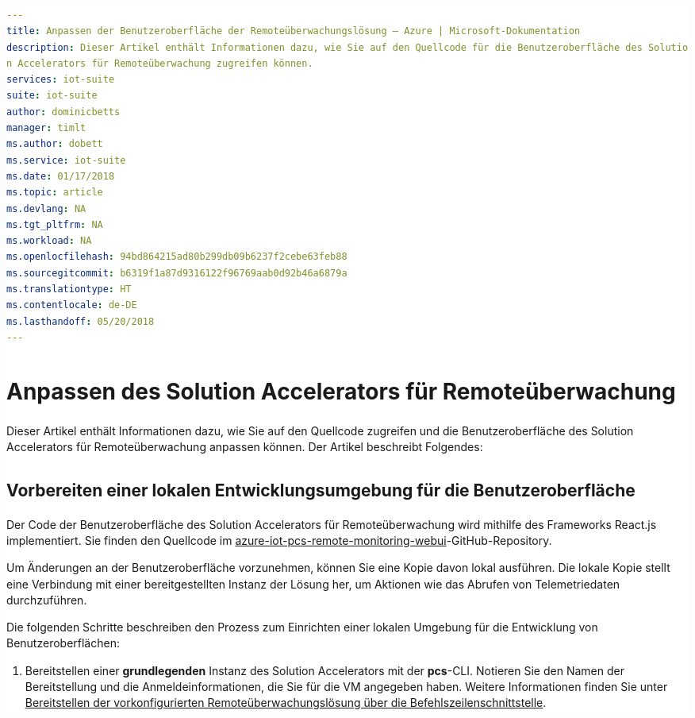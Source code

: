 ```yaml
---
title: Anpassen der Benutzeroberfläche der Remoteüberwachungslösung – Azure | Microsoft-Dokumentation
description: Dieser Artikel enthält Informationen dazu, wie Sie auf den Quellcode für die Benutzeroberfläche des Solution Accelerators für Remoteüberwachung zugreifen können.
services: iot-suite
suite: iot-suite
author: dominicbetts
manager: timlt
ms.author: dobett
ms.service: iot-suite
ms.date: 01/17/2018
ms.topic: article
ms.devlang: NA
ms.tgt_pltfrm: NA
ms.workload: NA
ms.openlocfilehash: 94bd864215ad80b299db09b6237f2cebe63feb88
ms.sourcegitcommit: b6319f1a87d9316122f96769aab0d92b46a6879a
ms.translationtype: HT
ms.contentlocale: de-DE
ms.lasthandoff: 05/20/2018
---
```

# <a name="customize-the-remote-monitoring-solution-accelerator"></a>Anpassen des Solution Accelerators für Remoteüberwachung

Dieser Artikel enthält Informationen dazu, wie Sie auf den Quellcode zugreifen und die Benutzeroberfläche des Solution Accelerators für Remoteüberwachung anpassen können. Der Artikel beschreibt Folgendes:

## <a name="prepare-a-local-development-environment-for-the-ui"></a>Vorbereiten einer lokalen Entwicklungsumgebung für die Benutzeroberfläche

Der Code der Benutzeroberfläche des Solution Accelerators für Remoteüberwachung wird mithilfe des Frameworks React.js implementiert. Sie finden den Quellcode im [azure-iot-pcs-remote-monitoring-webui](https://github.com/Azure/azure-iot-pcs-remote-monitoring-webui)-GitHub-Repository.

Um Änderungen an der Benutzeroberfläche vorzunehmen, können Sie eine Kopie davon lokal ausführen. Die lokale Kopie stellt eine Verbindung mit einer bereitgestellten Instanz der Lösung her, um Aktionen wie das Abrufen von Telemetriedaten durchzuführen.

Die folgenden Schritte beschreiben den Prozess zum Einrichten einer lokalen Umgebung für die Entwicklung von Benutzeroberflächen:

1. Bereitstellen einer **grundlegenden** Instanz des Solution Accelerators mit der **pcs**-CLI. Notieren Sie den Namen der Bereitstellung und die Anmeldeinformationen, die Sie für die VM angegeben haben. Weitere Informationen finden Sie unter [Bereitstellen der vorkonfigurierten Remoteüberwachungslösung über die Befehlszeilenschnittstelle](iot-accelerators-remote-monitoring-deploy-cli.md).
